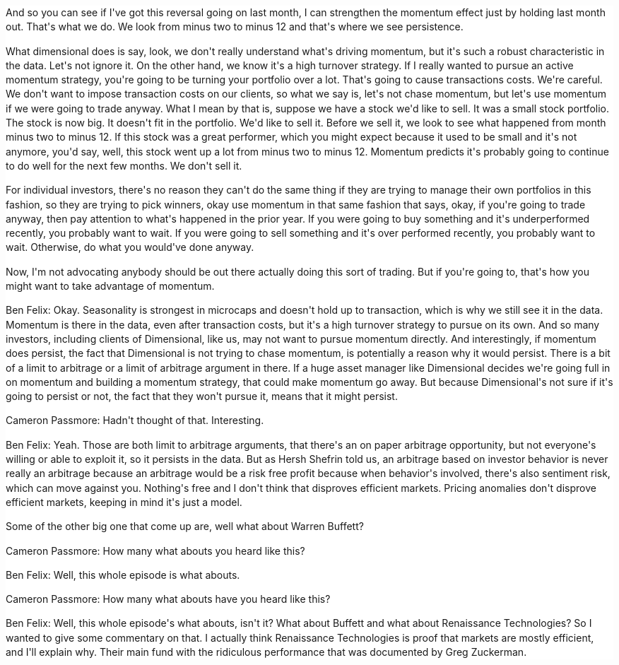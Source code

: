 And so you can see if I've got this reversal going on last month, I can strengthen the momentum effect just by holding last month out. That's what we do. We look from minus two to minus 12 and that's where we see persistence.

What dimensional does is say, look, we don't really understand what's driving momentum, but it's such a robust characteristic in the data. Let's not ignore it. On the other hand, we know it's a high turnover strategy. If I really wanted to pursue an active momentum strategy, you're going to be turning your portfolio over a lot. That's going to cause transactions costs. We're careful. We don't want to impose transaction costs on our clients, so what we say is, let's not chase momentum, but let's use momentum if we were going to trade anyway. What I mean by that is, suppose we have a stock we'd like to sell. It was a small stock portfolio. The stock is now big. It doesn't fit in the portfolio. We'd like to sell it. Before we sell it, we look to see what happened from month minus two to minus 12. If this stock was a great performer, which you might expect because it used to be small and it's not anymore, you'd say, well, this stock went up a lot from minus two to minus 12. Momentum predicts it's probably going to continue to do well for the next few months. We don't sell it.

For individual investors, there's no reason they can't do the same thing if they are trying to manage their own portfolios in this fashion, so they are trying to pick winners, okay use momentum in that same fashion that says, okay, if you're going to trade anyway, then pay attention to what's happened in the prior year. If you were going to buy something and it's underperformed recently, you probably want to wait. If you were going to sell something and it's over performed recently, you probably want to wait. Otherwise, do what you would've done anyway.

Now, I'm not advocating anybody should be out there actually doing this sort of trading. But if you're going to, that's how you might want to take advantage of momentum.

Ben Felix: Okay. Seasonality is strongest in microcaps and doesn't hold up to transaction, which is why we still see it in the data. Momentum is there in the data, even after transaction costs, but it's a high turnover strategy to pursue on its own. And so many investors, including clients of Dimensional, like us, may not want to pursue momentum directly. And interestingly, if momentum does persist, the fact that Dimensional is not trying to chase momentum, is potentially a reason why it would persist. There is a bit of a limit to arbitrage or a limit of arbitrage argument in there. If a huge asset manager like Dimensional decides we're going full in on momentum and building a momentum strategy, that could make momentum go away. But because Dimensional's not sure if it's going to persist or not, the fact that they won't pursue it, means that it might persist.

Cameron Passmore: Hadn't thought of that. Interesting.

Ben Felix: Yeah. Those are both limit to arbitrage arguments, that there's an on paper arbitrage opportunity, but not everyone's willing or able to exploit it, so it persists in the data. But as Hersh Shefrin told us, an arbitrage based on investor behavior is never really an arbitrage because an arbitrage would be a risk free profit because when behavior's involved, there's also sentiment risk, which can move against you. Nothing's free and I don't think that disproves efficient markets. Pricing anomalies don't disprove efficient markets, keeping in mind it's just a model.

Some of the other big one that come up are, well what about Warren Buffett?

Cameron Passmore: How many what abouts you heard like this?

Ben Felix: Well, this whole episode is what abouts.

Cameron Passmore: How many what abouts have you heard like this?

Ben Felix: Well, this whole episode's what abouts, isn't it? What about Buffett and what about Renaissance Technologies? So I wanted to give some commentary on that. I actually think Renaissance Technologies is proof that markets are mostly efficient, and I'll explain why. Their main fund with the ridiculous performance that was documented by Greg Zuckerman.
